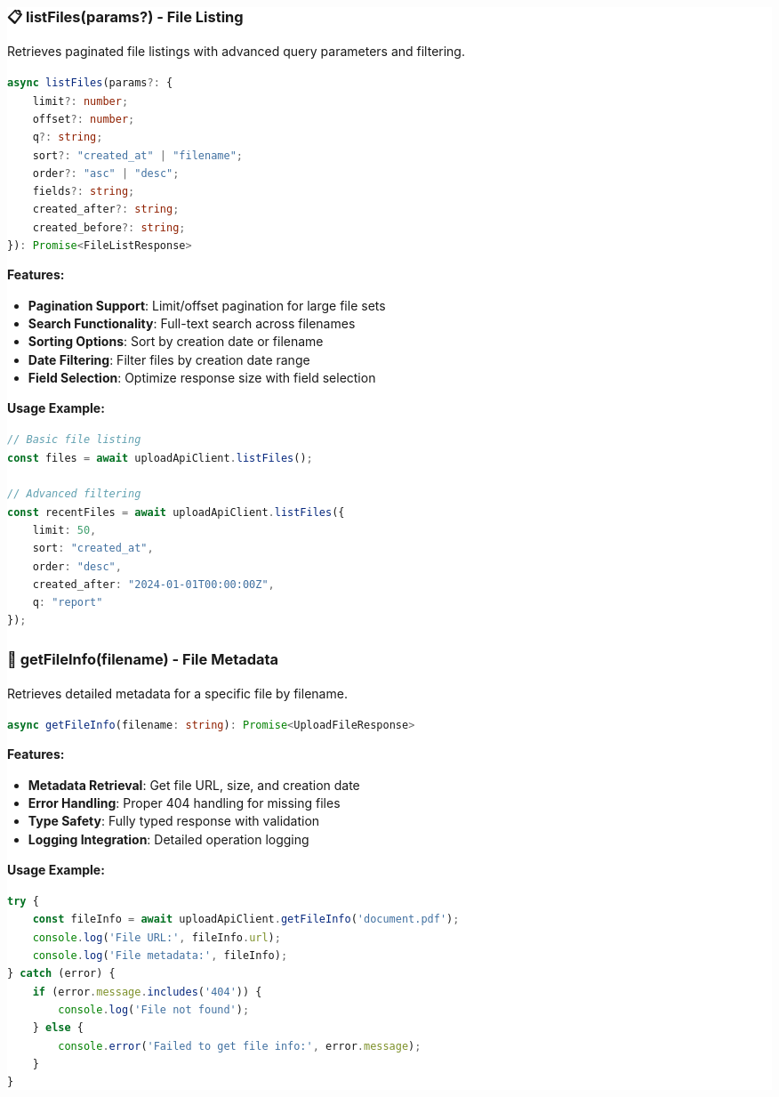 ### 📋 **listFiles(params?)** - File Listing

Retrieves paginated file listings with advanced query parameters and filtering.

```typescript
async listFiles(params?: {
    limit?: number;
    offset?: number;
    q?: string;
    sort?: "created_at" | "filename";
    order?: "asc" | "desc";
    fields?: string;
    created_after?: string;
    created_before?: string;
}): Promise<FileListResponse>
```

**Features:**
- **Pagination Support**: Limit/offset pagination for large file sets
- **Search Functionality**: Full-text search across filenames
- **Sorting Options**: Sort by creation date or filename
- **Date Filtering**: Filter files by creation date range
- **Field Selection**: Optimize response size with field selection

**Usage Example:**
```typescript
// Basic file listing
const files = await uploadApiClient.listFiles();

// Advanced filtering
const recentFiles = await uploadApiClient.listFiles({
    limit: 50,
    sort: "created_at",
    order: "desc",
    created_after: "2024-01-01T00:00:00Z",
    q: "report"
});
```

### 📄 **getFileInfo(filename)** - File Metadata

Retrieves detailed metadata for a specific file by filename.

```typescript
async getFileInfo(filename: string): Promise<UploadFileResponse>
```

**Features:**
- **Metadata Retrieval**: Get file URL, size, and creation date
- **Error Handling**: Proper 404 handling for missing files
- **Type Safety**: Fully typed response with validation
- **Logging Integration**: Detailed operation logging

**Usage Example:**
```typescript
try {
    const fileInfo = await uploadApiClient.getFileInfo('document.pdf');
    console.log('File URL:', fileInfo.url);
    console.log('File metadata:', fileInfo);
} catch (error) {
    if (error.message.includes('404')) {
        console.log('File not found');
    } else {
        console.error('Failed to get file info:', error.message);
    }
}
```

